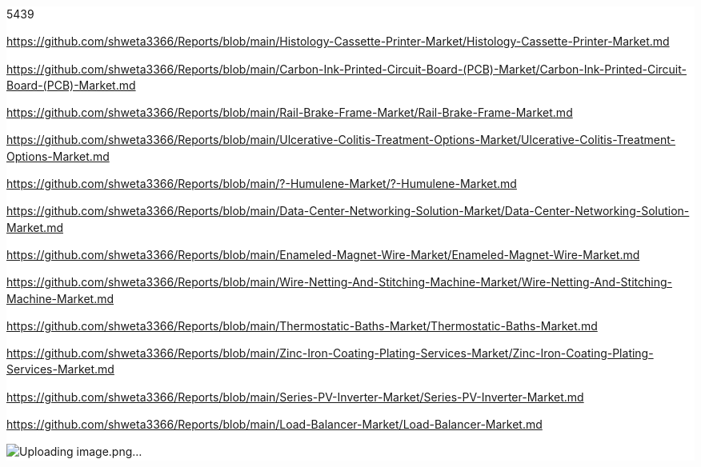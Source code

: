 5439</p><p><a href="https://github.com/shweta3366/Reports/blob/main/Histology-Cassette-Printer-Market/Histology-Cassette-Printer-Market.md">https://github.com/shweta3366/Reports/blob/main/Histology-Cassette-Printer-Market/Histology-Cassette-Printer-Market.md</a></p><p><a href="https://github.com/shweta3366/Reports/blob/main/Carbon-Ink-Printed-Circuit-Board-(PCB)-Market/Carbon-Ink-Printed-Circuit-Board-(PCB)-Market.md">https://github.com/shweta3366/Reports/blob/main/Carbon-Ink-Printed-Circuit-Board-(PCB)-Market/Carbon-Ink-Printed-Circuit-Board-(PCB)-Market.md</a></p><p><a href="https://github.com/shweta3366/Reports/blob/main/Rail-Brake-Frame-Market/Rail-Brake-Frame-Market.md">https://github.com/shweta3366/Reports/blob/main/Rail-Brake-Frame-Market/Rail-Brake-Frame-Market.md</a></p><p><a href="https://github.com/shweta3366/Reports/blob/main/Ulcerative-Colitis-Treatment-Options-Market/Ulcerative-Colitis-Treatment-Options-Market.md">https://github.com/shweta3366/Reports/blob/main/Ulcerative-Colitis-Treatment-Options-Market/Ulcerative-Colitis-Treatment-Options-Market.md</a></p><p><a href="https://github.com/shweta3366/Reports/blob/main/?-Humulene-Market/?-Humulene-Market.md">https://github.com/shweta3366/Reports/blob/main/?-Humulene-Market/?-Humulene-Market.md</a></p><p><a href="https://github.com/shweta3366/Reports/blob/main/Data-Center-Networking-Solution-Market/Data-Center-Networking-Solution-Market.md">https://github.com/shweta3366/Reports/blob/main/Data-Center-Networking-Solution-Market/Data-Center-Networking-Solution-Market.md</a></p><p><a href="https://github.com/shweta3366/Reports/blob/main/Enameled-Magnet-Wire-Market/Enameled-Magnet-Wire-Market.md">https://github.com/shweta3366/Reports/blob/main/Enameled-Magnet-Wire-Market/Enameled-Magnet-Wire-Market.md</a></p><p><a href="https://github.com/shweta3366/Reports/blob/main/Wire-Netting-And-Stitching-Machine-Market/Wire-Netting-And-Stitching-Machine-Market.md">https://github.com/shweta3366/Reports/blob/main/Wire-Netting-And-Stitching-Machine-Market/Wire-Netting-And-Stitching-Machine-Market.md</a></p><p><a href="https://github.com/shweta3366/Reports/blob/main/Thermostatic-Baths-Market/Thermostatic-Baths-Market.md">https://github.com/shweta3366/Reports/blob/main/Thermostatic-Baths-Market/Thermostatic-Baths-Market.md</a></p><p><a href="https://github.com/shweta3366/Reports/blob/main/Zinc-Iron-Coating-Plating-Services-Market/Zinc-Iron-Coating-Plating-Services-Market.md">https://github.com/shweta3366/Reports/blob/main/Zinc-Iron-Coating-Plating-Services-Market/Zinc-Iron-Coating-Plating-Services-Market.md</a></p><p><a href="https://github.com/shweta3366/Reports/blob/main/Series-PV-Inverter-Market/Series-PV-Inverter-Market.md">https://github.com/shweta3366/Reports/blob/main/Series-PV-Inverter-Market/Series-PV-Inverter-Market.md</a></p><p><a href="https://github.com/shweta3366/Reports/blob/main/Load-Balancer-Market/Load-Balancer-Market.md">https://github.com/shweta3366/Reports/blob/main/Load-Balancer-Market/Load-Balancer-Market.md</a></p>
![Uploading image.png…]()
